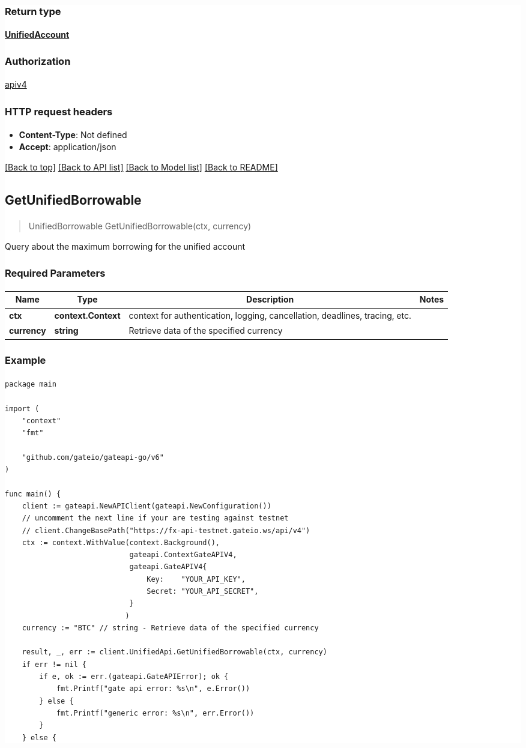 
### Return type

[**UnifiedAccount**](UnifiedAccount.md)

### Authorization

[apiv4](../README.md#apiv4)

### HTTP request headers

- **Content-Type**: Not defined
- **Accept**: application/json

[[Back to top]](#) [[Back to API list]](../README.md#documentation-for-api-endpoints)
[[Back to Model list]](../README.md#documentation-for-models)
[[Back to README]](../README.md)

## GetUnifiedBorrowable

> UnifiedBorrowable GetUnifiedBorrowable(ctx, currency)

Query about the maximum borrowing for the unified account

### Required Parameters

Name | Type | Description  | Notes
------------- | ------------- | ------------- | -------------
**ctx** | **context.Context** | context for authentication, logging, cancellation, deadlines, tracing, etc.
**currency** | **string**| Retrieve data of the specified currency | 

### Example

```golang
package main

import (
    "context"
    "fmt"

    "github.com/gateio/gateapi-go/v6"
)

func main() {
    client := gateapi.NewAPIClient(gateapi.NewConfiguration())
    // uncomment the next line if your are testing against testnet
    // client.ChangeBasePath("https://fx-api-testnet.gateio.ws/api/v4")
    ctx := context.WithValue(context.Background(),
                             gateapi.ContextGateAPIV4,
                             gateapi.GateAPIV4{
                                 Key:    "YOUR_API_KEY",
                                 Secret: "YOUR_API_SECRET",
                             }
                            )
    currency := "BTC" // string - Retrieve data of the specified currency
    
    result, _, err := client.UnifiedApi.GetUnifiedBorrowable(ctx, currency)
    if err != nil {
        if e, ok := err.(gateapi.GateAPIError); ok {
            fmt.Printf("gate api error: %s\n", e.Error())
        } else {
            fmt.Printf("generic error: %s\n", err.Error())
        }
    } else {
```